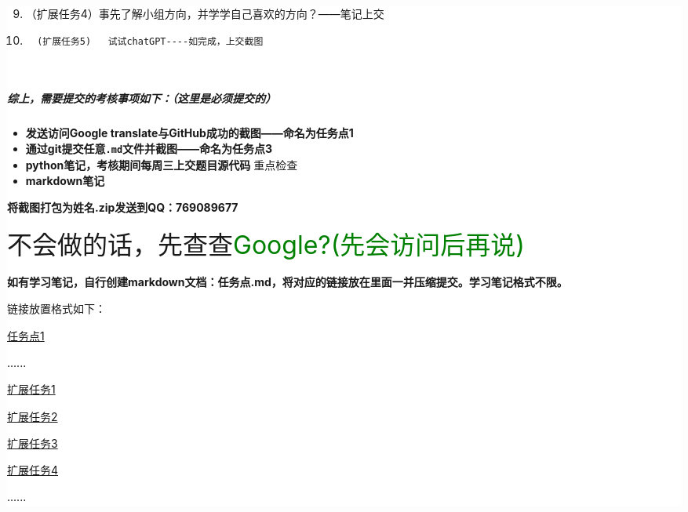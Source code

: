 9. （扩展任务4）事先了解小组方向，并学学自己喜欢的方向？——笔记上交

10.       (扩展任务5)   试试chatGPT----如完成，上交截图

​    



##### 综上，需要提交的考核事项如下：（这里是必须提交的）

* **发送访问Google translate与GitHub成功的截图——命名为任务点1**
* **通过git提交任意`.md`文件并截图——命名为任务点3**
* **python笔记，考核期间每周三上交题目源代码** 重点检查
* **markdown笔记**

**将截图打包为姓名.zip发送到QQ：769089677**

<font size=6>不会做的话，先查查<font color=green>Google?(先会访问后再说)</font></font>

**如有学习笔记，自行创建markdown文档：任务点.md，将对应的链接放在里面一并压缩提交。学习笔记格式不限。**



链接放置格式如下：

[任务点1]()

......

[扩展任务1]()

[扩展任务2]()

[扩展任务3]()

[扩展任务4]()

......